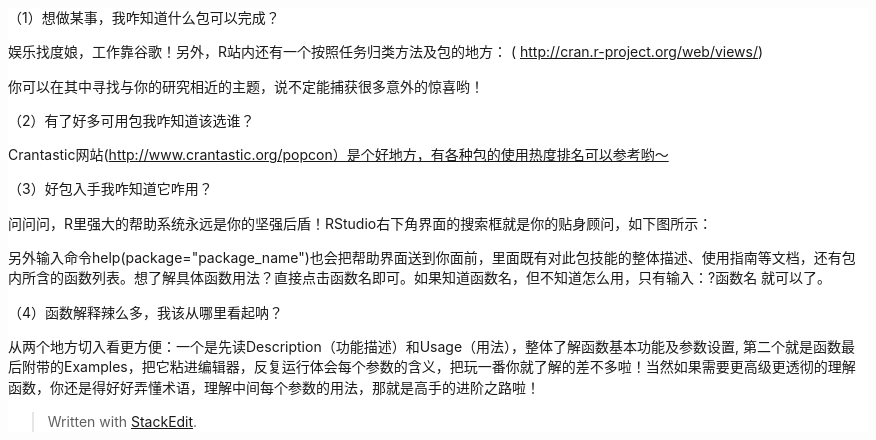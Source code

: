 （1）想做某事，我咋知道什么包可以完成？

娱乐找度娘，工作靠谷歌！另外，R站内还有一个按照任务归类方法及包的地方：
( http://cran.r-project.org/web/views/)

你可以在其中寻找与你的研究相近的主题，说不定能捕获很多意外的惊喜哟！

（2）有了好多可用包我咋知道该选谁？

Crantastic网站(http://www.crantastic.org/popcon）是个好地方，有各种包的使用热度排名可以参考哟～

（3）好包入手我咋知道它咋用？

问问问，R里强大的帮助系统永远是你的坚强后盾！RStudio右下角界面的搜索框就是你的贴身顾问，如下图所示：

另外输入命令help(package="package_name")也会把帮助界面送到你面前，里面既有对此包技能的整体描述、使用指南等文档，还有包内所含的函数列表。想了解具体函数用法？直接点击函数名即可。如果知道函数名，但不知道怎么用，只有输入：?函数名 就可以了。

（4）函数解释辣么多，我该从哪里看起呐？

从两个地方切入看更方便：一个是先读Description（功能描述）和Usage（用法），整体了解函数基本功能及参数设置, 第二个就是函数最后附带的Examples，把它粘进编辑器，反复运行体会每个参数的含义，把玩一番你就了解的差不多啦！当然如果需要更高级更透彻的理解函数，你还是得好好弄懂术语，理解中间每个参数的用法，那就是高手的进阶之路啦！





> Written with [StackEdit](https://stackedit.io/).